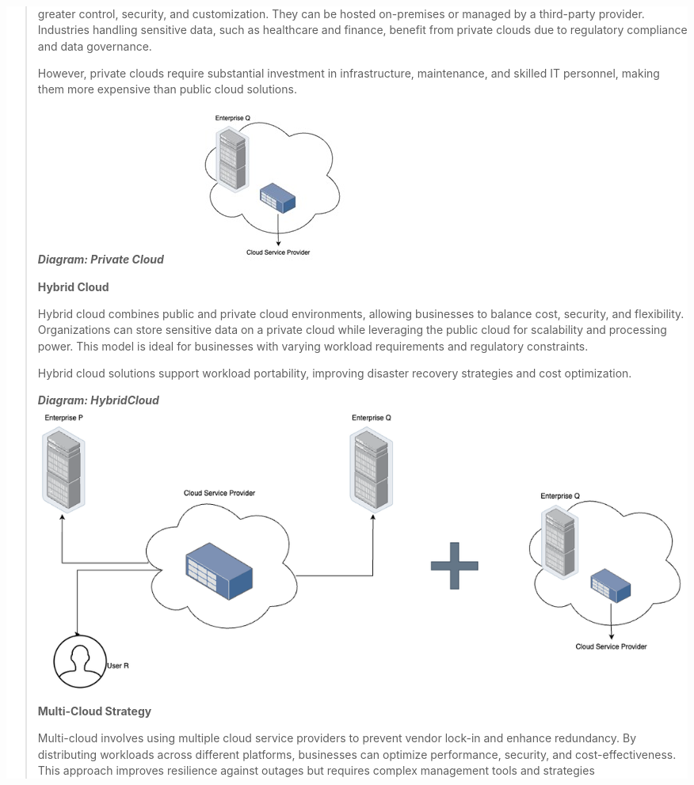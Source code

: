 > greater control, security, and customization. They can be hosted
> on-premises or managed by a third-party provider. Industries handling
> sensitive data, such as healthcare and finance, benefit from private
> clouds due to regulatory compliance and data governance.
>
> However, private clouds require substantial investment in
> infrastructure, maintenance, and skilled IT personnel, making them
> more expensive than public cloud solutions.
>
> ***Diagram: Private Cloud***
![Benefits of cloud computing](/images/diagrams/privatecloud.jpg)
>
> **Hybrid Cloud**
>
> Hybrid cloud combines public and private cloud environments, allowing
> businesses to balance cost, security, and flexibility. Organizations
> can store sensitive data on a private cloud while leveraging the
> public cloud for scalability and processing power. This model is ideal
> for businesses with varying workload requirements and regulatory
> constraints.
>
> Hybrid cloud solutions support workload portability, improving
> disaster recovery strategies and cost optimization.
>
> ***Diagram: HybridCloud***
![Benefits of cloud computing](/images/diagrams/HybridCloud.drawio.png)
>
> **Multi-Cloud Strategy**
>
> Multi-cloud involves using multiple cloud service providers to prevent
> vendor lock-in and enhance redundancy. By distributing workloads
> across different platforms, businesses can optimize performance,
> security, and cost-effectiveness. This approach improves resilience
> against outages but requires complex management tools and strategies